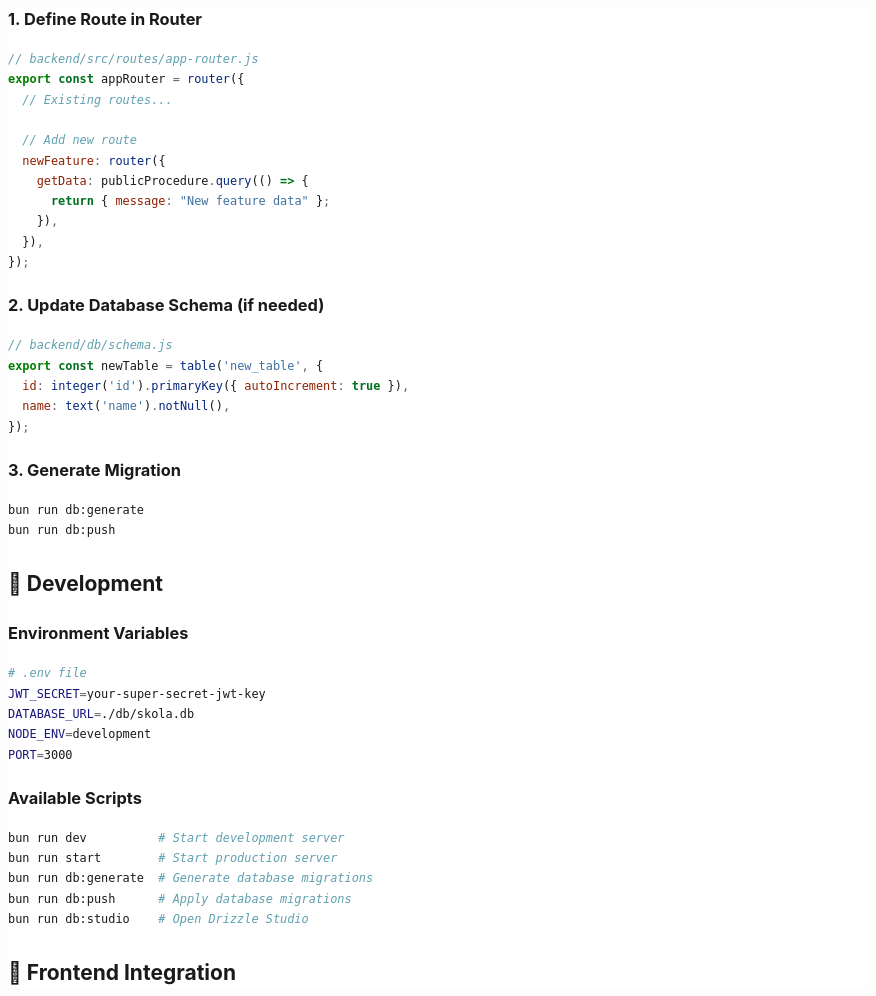 ### **1. Define Route in Router**
```javascript
// backend/src/routes/app-router.js
export const appRouter = router({
  // Existing routes...

  // Add new route
  newFeature: router({
    getData: publicProcedure.query(() => {
      return { message: "New feature data" };
    }),
  }),
});
```

### **2. Update Database Schema** (if needed)
```javascript
// backend/db/schema.js
export const newTable = table('new_table', {
  id: integer('id').primaryKey({ autoIncrement: true }),
  name: text('name').notNull(),
});
```

### **3. Generate Migration**
```bash
bun run db:generate
bun run db:push
```

## 🧪 **Development**

### **Environment Variables**
```bash
# .env file
JWT_SECRET=your-super-secret-jwt-key
DATABASE_URL=./db/skola.db
NODE_ENV=development
PORT=3000
```

### **Available Scripts**
```bash
bun run dev          # Start development server
bun run start        # Start production server
bun run db:generate  # Generate database migrations
bun run db:push      # Apply database migrations
bun run db:studio    # Open Drizzle Studio
```

## 🔗 **Frontend Integration**
